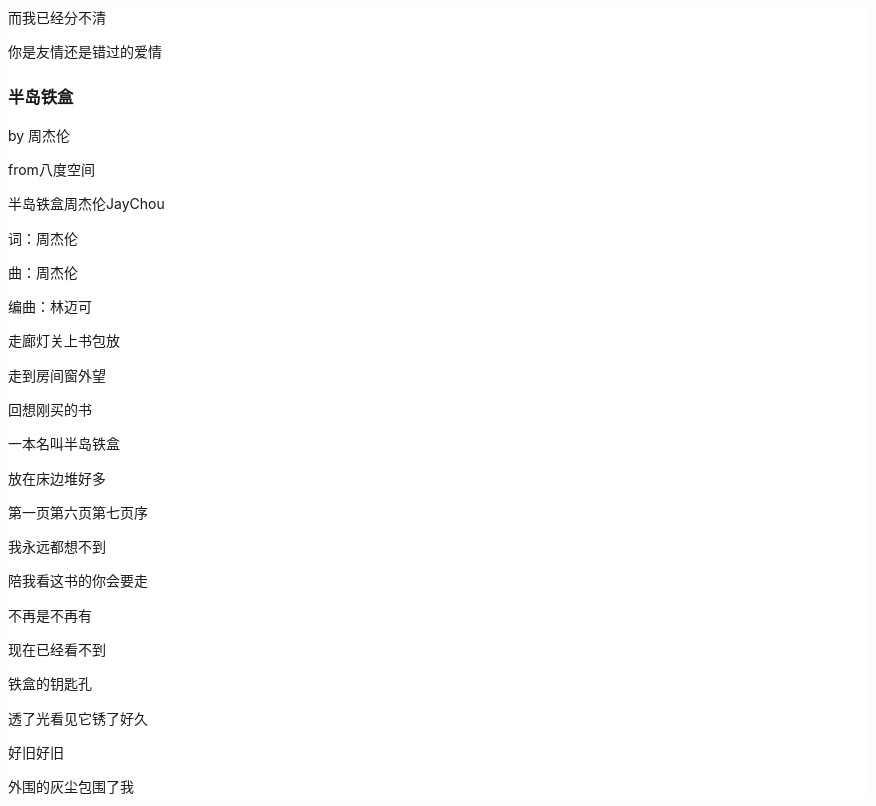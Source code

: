 而我已经分不清





你是友情还是错过的爱情



### 半岛铁盒

 by 周杰伦

 from八度空间



半岛铁盒周杰伦JayChou


词：周杰伦


曲：周杰伦


编曲：林迈可


走廊灯关上书包放


走到房间窗外望


回想刚买的书


一本名叫半岛铁盒


放在床边堆好多


第一页第六页第七页序


我永远都想不到


陪我看这书的你会要走


不再是不再有


现在已经看不到


铁盒的钥匙孔


透了光看见它锈了好久


好旧好旧


外围的灰尘包围了我

